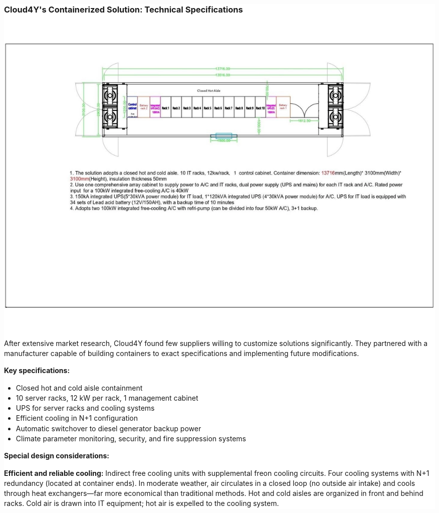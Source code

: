 ### Cloud4Y's Containerized Solution: Technical Specifications

![Technical schematic of containerized data center layout](image/7886916148991416.webp)

After extensive market research, Cloud4Y found few suppliers willing to customize solutions significantly. They partnered with a manufacturer capable of building containers to exact specifications and implementing future modifications.

**Key specifications:**

- Closed hot and cold aisle containment
- 10 server racks, 12 kW per rack, 1 management cabinet
- UPS for server racks and cooling systems
- Efficient cooling in N+1 configuration
- Automatic switchover to diesel generator backup power
- Climate parameter monitoring, security, and fire suppression systems

**Special design considerations:**

**Efficient and reliable cooling:** Indirect free cooling units with supplemental freon cooling circuits. Four cooling systems with N+1 redundancy (located at container ends). In moderate weather, air circulates in a closed loop (no outside air intake) and cools through heat exchangers—far more economical than traditional methods. Hot and cold aisles are organized in front and behind racks. Cold air is drawn into IT equipment; hot air is expelled to the cooling system.
